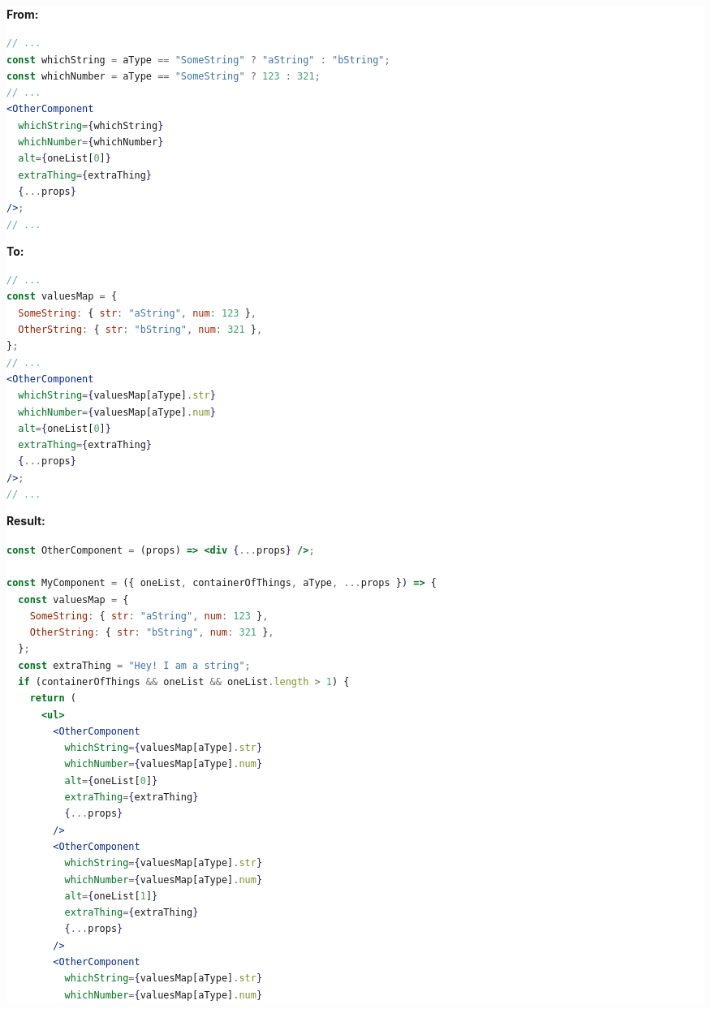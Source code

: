 **From:**

```jsx
// ...
const whichString = aType == "SomeString" ? "aString" : "bString";
const whichNumber = aType == "SomeString" ? 123 : 321;
// ...
<OtherComponent
  whichString={whichString}
  whichNumber={whichNumber}
  alt={oneList[0]}
  extraThing={extraThing}
  {...props}
/>;
// ...
```

**To:**

```jsx
// ...
const valuesMap = {
  SomeString: { str: "aString", num: 123 },
  OtherString: { str: "bString", num: 321 },
};
// ...
<OtherComponent
  whichString={valuesMap[aType].str}
  whichNumber={valuesMap[aType].num}
  alt={oneList[0]}
  extraThing={extraThing}
  {...props}
/>;
// ...
```

**Result:**

```jsx
const OtherComponent = (props) => <div {...props} />;

const MyComponent = ({ oneList, containerOfThings, aType, ...props }) => {
  const valuesMap = {
    SomeString: { str: "aString", num: 123 },
    OtherString: { str: "bString", num: 321 },
  };
  const extraThing = "Hey! I am a string";
  if (containerOfThings && oneList && oneList.length > 1) {
    return (
      <ul>
        <OtherComponent
          whichString={valuesMap[aType].str}
          whichNumber={valuesMap[aType].num}
          alt={oneList[0]}
          extraThing={extraThing}
          {...props}
        />
        <OtherComponent
          whichString={valuesMap[aType].str}
          whichNumber={valuesMap[aType].num}
          alt={oneList[1]}
          extraThing={extraThing}
          {...props}
        />
        <OtherComponent
          whichString={valuesMap[aType].str}
          whichNumber={valuesMap[aType].num}
```